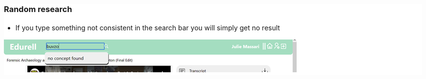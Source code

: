 ### Random research

- If you type something not consistent in the search bar you will simply get no result

![](imgs/searchbar_no_results.png)


